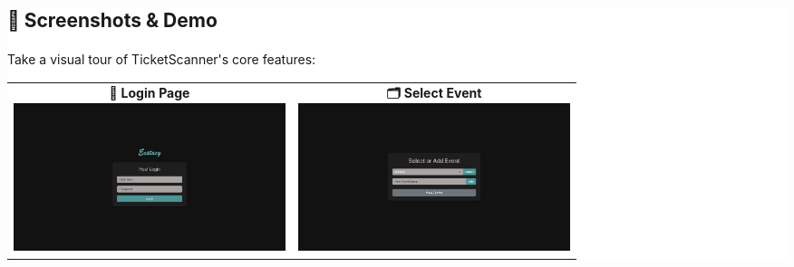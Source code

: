 
## 📸 Screenshots & Demo
Take a visual tour of TicketScanner's core features:

<table>
  <tr>
    <td align="center">
      <b>🔐 Login Page</b><br/>
      <img src="screenshots/Login-page.png" alt="Login Page" width="300"/>
    </td>
    <td align="center">
      <b>🗂️ Select Event</b><br/>
      <img src="screenshots/select-event-page.png" alt="Select Event Page" width="300"/>
    </td>
  </tr>
